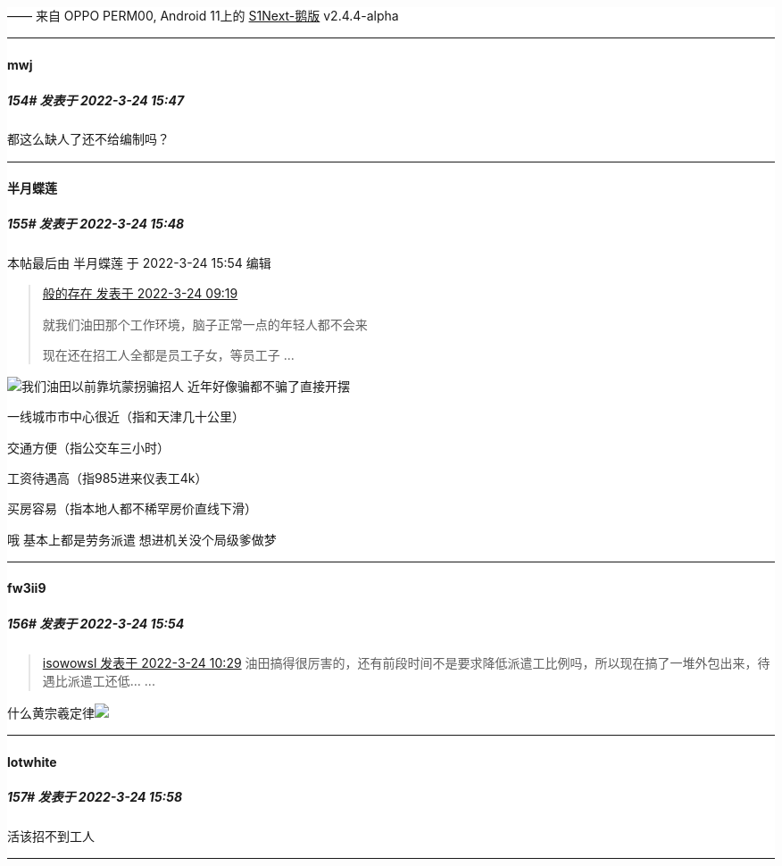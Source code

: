 —— 来自 OPPO PERM00, Android 11上的 [S1Next-鹅版](https://github.com/ykrank/S1-Next/releases) v2.4.4-alpha



*****

####  mwj  
##### 154#       发表于 2022-3-24 15:47

都这么缺人了还不给编制吗？

*****

####  半月蝶莲  
##### 155#       发表于 2022-3-24 15:48

 本帖最后由 半月蝶莲 于 2022-3-24 15:54 编辑 
<blockquote><a href="httphttps://bbs.saraba1st.com/2b/forum.php?mod=redirect&amp;goto=findpost&amp;pid=55163903&amp;ptid=2059631" target="_blank">般的存在 发表于 2022-3-24 09:19</a>

就我们油田那个工作环境，脑子正常一点的年轻人都不会来

现在还在招工人全都是员工子女，等员工子 ...</blockquote>
<img src="https://static.saraba1st.com/image/smiley/face2017/067.png" referrerpolicy="no-referrer">我们油田以前靠坑蒙拐骗招人 近年好像骗都不骗了直接开摆

一线城市市中心很近（指和天津几十公里）

交通方便（指公交车三小时）

工资待遇高（指985进来仪表工4k）

买房容易（指本地人都不稀罕房价直线下滑）

哦 基本上都是劳务派遣 想进机关没个局级爹做梦

*****

####  fw3ii9  
##### 156#       发表于 2022-3-24 15:54

<blockquote><a href="httphttps://bbs.saraba1st.com/2b/forum.php?mod=redirect&amp;goto=findpost&amp;pid=55164792&amp;ptid=2059631" target="_blank">isowowsl 发表于 2022-3-24 10:29</a>
油田搞得很厉害的，还有前段时间不是要求降低派遣工比例吗，所以现在搞了一堆外包出来，待遇比派遣工还低… ...</blockquote>
什么黄宗羲定律<img src="https://static.saraba1st.com/image/smiley/face2017/067.png" referrerpolicy="no-referrer">

*****

####  lotwhite  
##### 157#       发表于 2022-3-24 15:58

活该招不到工人



*****

